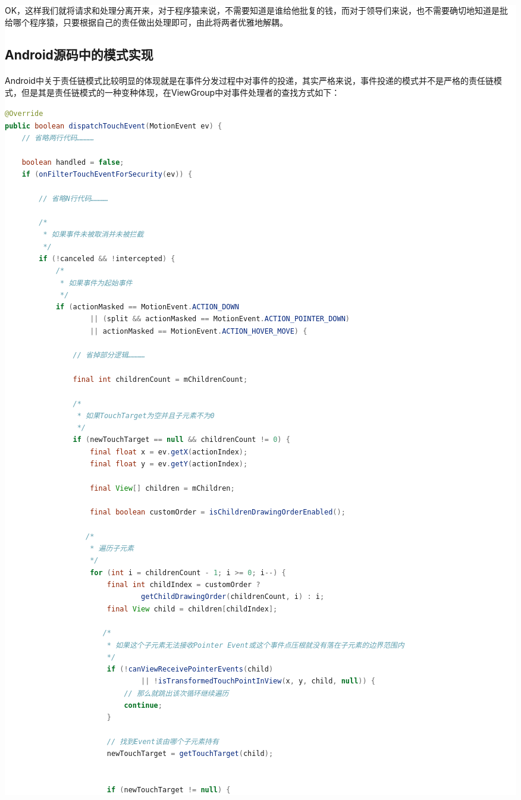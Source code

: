 OK，这样我们就将请求和处理分离开来，对于程序猿来说，不需要知道是谁给他批复的钱，而对于领导们来说，也不需要确切地知道是批给哪个程序猿，只要根据自己的责任做出处理即可，由此将两者优雅地解耦。

## Android源码中的模式实现
Android中关于责任链模式比较明显的体现就是在事件分发过程中对事件的投递，其实严格来说，事件投递的模式并不是严格的责任链模式，但是其是责任链模式的一种变种体现，在ViewGroup中对事件处理者的查找方式如下：

```java
@Override
public boolean dispatchTouchEvent(MotionEvent ev) {
    // 省略两行代码…………

    boolean handled = false;
    if (onFilterTouchEventForSecurity(ev)) {

        // 省略N行代码…………

        /*
         * 如果事件未被取消并未被拦截
         */
        if (!canceled && !intercepted) {
            /*
             * 如果事件为起始事件
             */
            if (actionMasked == MotionEvent.ACTION_DOWN
                    || (split && actionMasked == MotionEvent.ACTION_POINTER_DOWN)
                    || actionMasked == MotionEvent.ACTION_HOVER_MOVE) {

                // 省掉部分逻辑…………

                final int childrenCount = mChildrenCount;

                /*
                 * 如果TouchTarget为空并且子元素不为0
                 */
                if (newTouchTarget == null && childrenCount != 0) {
                    final float x = ev.getX(actionIndex);
                    final float y = ev.getY(actionIndex);

                    final View[] children = mChildren;

                    final boolean customOrder = isChildrenDrawingOrderEnabled();

                   /*
                    * 遍历子元素
                    */
                    for (int i = childrenCount - 1; i >= 0; i--) {
                        final int childIndex = customOrder ?
                                getChildDrawingOrder(childrenCount, i) : i;
                        final View child = children[childIndex];

                       /*
                        * 如果这个子元素无法接收Pointer Event或这个事件点压根就没有落在子元素的边界范围内
                        */
                        if (!canViewReceivePointerEvents(child)
                                || !isTransformedTouchPointInView(x, y, child, null)) {
                            // 那么就跳出该次循环继续遍历
                            continue;
                        }

                        // 找到Event该由哪个子元素持有
                        newTouchTarget = getTouchTarget(child);


                        if (newTouchTarget != null) {
```